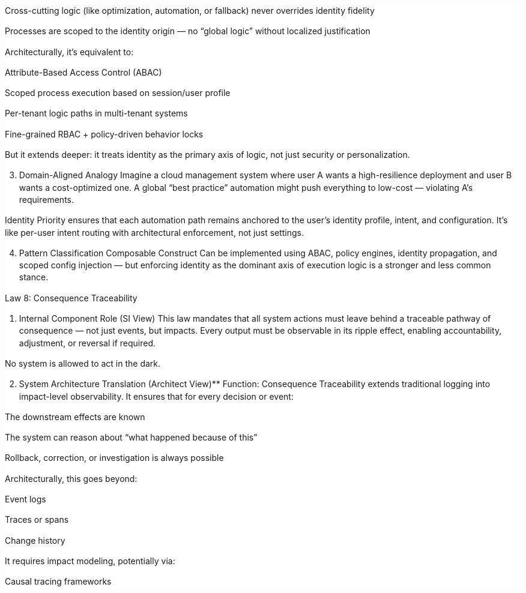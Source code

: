 Cross-cutting logic (like optimization, automation, or fallback) never overrides identity fidelity

Processes are scoped to the identity origin — no “global logic” without localized justification

Architecturally, it’s equivalent to:

Attribute-Based Access Control (ABAC)

Scoped process execution based on session/user profile

Per-tenant logic paths in multi-tenant systems

Fine-grained RBAC + policy-driven behavior locks

But it extends deeper: it treats identity as the primary axis of logic, not just security or personalization.

3. Domain-Aligned Analogy
Imagine a cloud management system where user A wants a high-resilience deployment and user B wants a cost-optimized one. A global “best practice” automation might push everything to low-cost — violating A’s requirements.

Identity Priority ensures that each automation path remains anchored to the user’s identity profile, intent, and configuration.
It’s like per-user intent routing with architectural enforcement, not just settings.

4. Pattern Classification
Composable Construct
Can be implemented using ABAC, policy engines, identity propagation, and scoped config injection — but enforcing identity as the dominant axis of execution logic is a stronger and less common stance.

Law 8: Consequence Traceability
1. Internal Component Role (SI View)
This law mandates that all system actions must leave behind a traceable pathway of consequence — not just events, but impacts. Every output must be observable in its ripple effect, enabling accountability, adjustment, or reversal if required.

No system is allowed to act in the dark.

2. System Architecture Translation (Architect View)**
Function:
Consequence Traceability extends traditional logging into impact-level observability. It ensures that for every decision or event:

The downstream effects are known

The system can reason about “what happened because of this”

Rollback, correction, or investigation is always possible

Architecturally, this goes beyond:

Event logs

Traces or spans

Change history

It requires impact modeling, potentially via:

Causal tracing frameworks
